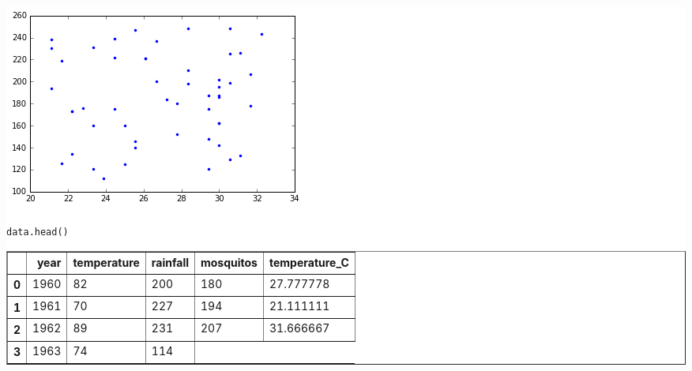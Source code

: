 
![png](Analyzing%20Mosquito%20Data_files/Analyzing%20Mosquito%20Data_199_1.png)



```python
data.head()
```




<div>
<table border="1" class="dataframe">
  <thead>
    <tr style="text-align: right;">
      <th></th>
      <th>year</th>
      <th>temperature</th>
      <th>rainfall</th>
      <th>mosquitos</th>
      <th>temperature_C</th>
    </tr>
  </thead>
  <tbody>
    <tr>
      <th>0</th>
      <td>1960</td>
      <td>82</td>
      <td>200</td>
      <td>180</td>
      <td>27.777778</td>
    </tr>
    <tr>
      <th>1</th>
      <td>1961</td>
      <td>70</td>
      <td>227</td>
      <td>194</td>
      <td>21.111111</td>
    </tr>
    <tr>
      <th>2</th>
      <td>1962</td>
      <td>89</td>
      <td>231</td>
      <td>207</td>
      <td>31.666667</td>
    </tr>
    <tr>
      <th>3</th>
      <td>1963</td>
      <td>74</td>
      <td>114</td>